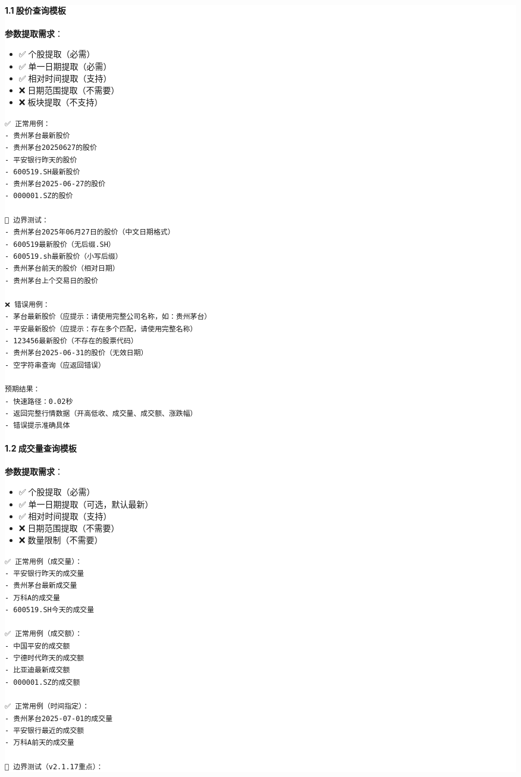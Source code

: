 #### 1.1 股价查询模板

**参数提取需求**：
- ✅ 个股提取（必需）
- ✅ 单一日期提取（必需）
- ✅ 相对时间提取（支持）
- ❌ 日期范围提取（不需要）
- ❌ 板块提取（不支持）

```
✅ 正常用例：
- 贵州茅台最新股价
- 贵州茅台20250627的股价
- 平安银行昨天的股价
- 600519.SH最新股价
- 贵州茅台2025-06-27的股价
- 000001.SZ的股价

🔧 边界测试：
- 贵州茅台2025年06月27日的股价（中文日期格式）
- 600519最新股价（无后缀.SH）
- 600519.sh最新股价（小写后缀）
- 贵州茅台前天的股价（相对日期）
- 贵州茅台上个交易日的股价

❌ 错误用例：
- 茅台最新股价（应提示：请使用完整公司名称，如：贵州茅台）
- 平安最新股价（应提示：存在多个匹配，请使用完整名称）
- 123456最新股价（不存在的股票代码）
- 贵州茅台2025-06-31的股价（无效日期）
- 空字符串查询（应返回错误）

预期结果：
- 快速路径：0.02秒
- 返回完整行情数据（开高低收、成交量、成交额、涨跌幅）
- 错误提示准确具体
```

#### 1.2 成交量查询模板

**参数提取需求**：
- ✅ 个股提取（必需）
- ✅ 单一日期提取（可选，默认最新）
- ✅ 相对时间提取（支持）
- ❌ 日期范围提取（不需要）
- ❌ 数量限制（不需要）

```
✅ 正常用例（成交量）：
- 平安银行昨天的成交量
- 贵州茅台最新成交量
- 万科A的成交量
- 600519.SH今天的成交量

✅ 正常用例（成交额）：
- 中国平安的成交额
- 宁德时代昨天的成交额
- 比亚迪最新成交额
- 000001.SZ的成交额

✅ 正常用例（时间指定）：
- 贵州茅台2025-07-01的成交量
- 平安银行最近的成交额
- 万科A前天的成交量

🔧 边界测试（v2.1.17重点）：
```